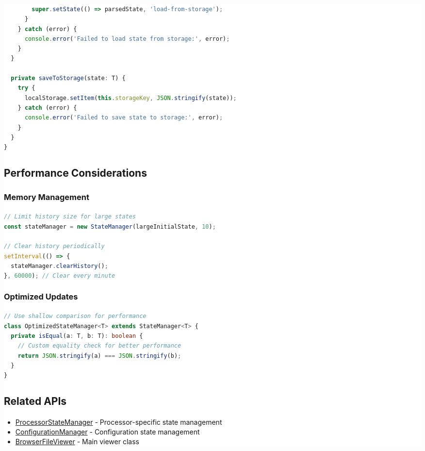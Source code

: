 ```typescript
        super.setState(() => parsedState, 'load-from-storage');
      }
    } catch (error) {
      console.error('Failed to load state from storage:', error);
    }
  }

  private saveToStorage(state: T) {
    try {
      localStorage.setItem(this.storageKey, JSON.stringify(state));
    } catch (error) {
      console.error('Failed to save state to storage:', error);
    }
  }
}
```

## Performance Considerations

### Memory Management

```typescript
// Limit history size for large states
const stateManager = new StateManager(largeInitialState, 10);

// Clear history periodically
setInterval(() => {
  stateManager.clearHistory();
}, 60000); // Clear every minute
```

### Optimized Updates

```typescript
// Use shallow comparison for performance
class OptimizedStateManager<T> extends StateManager<T> {
  private isEqual(a: T, b: T): boolean {
    // Custom equality check for better performance
    return JSON.stringify(a) === JSON.stringify(b);
  }
}
```

## Related APIs

- [ProcessorStateManager](/api/state-manager) - Processor-specific state management
- [ConfigurationManager](/api/configuration-manager) - Configuration state management
- [BrowserFileViewer](/api/browser-file-viewer) - Main viewer class
